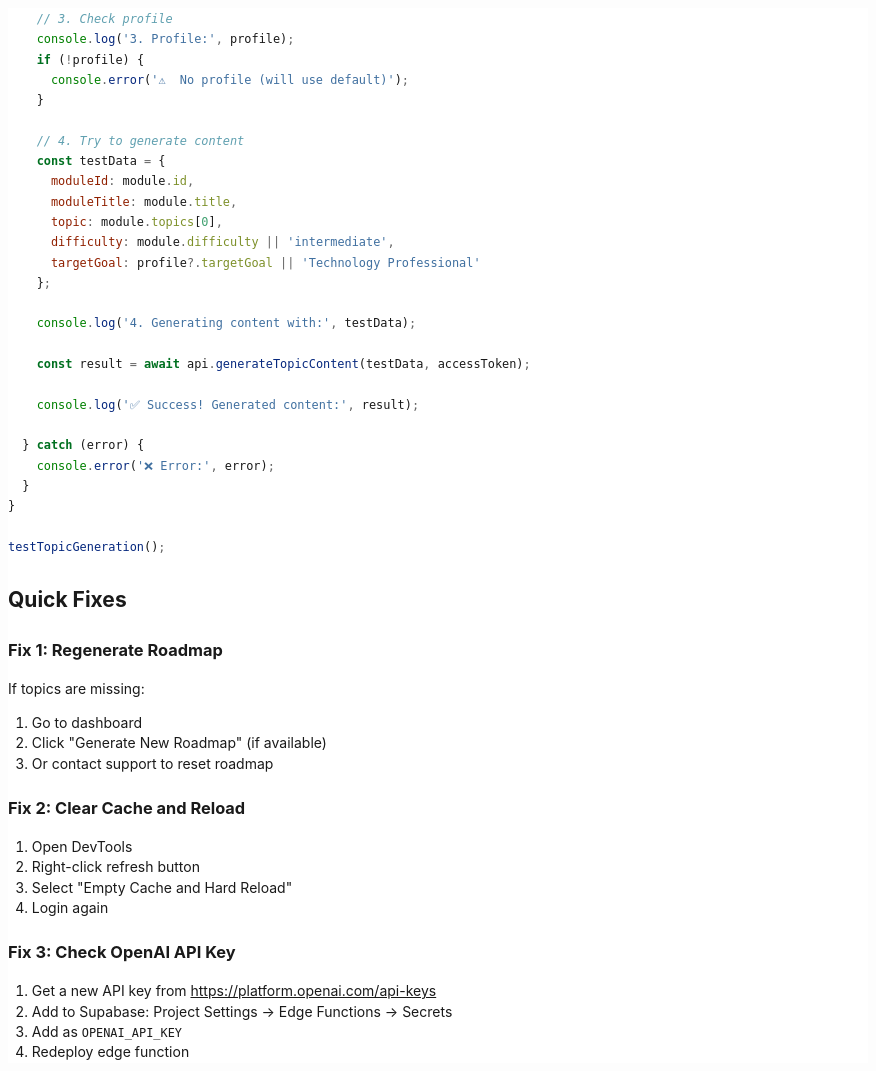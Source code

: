 ```javascript
    // 3. Check profile
    console.log('3. Profile:', profile);
    if (!profile) {
      console.error('⚠️  No profile (will use default)');
    }
    
    // 4. Try to generate content
    const testData = {
      moduleId: module.id,
      moduleTitle: module.title,
      topic: module.topics[0],
      difficulty: module.difficulty || 'intermediate',
      targetGoal: profile?.targetGoal || 'Technology Professional'
    };
    
    console.log('4. Generating content with:', testData);
    
    const result = await api.generateTopicContent(testData, accessToken);
    
    console.log('✅ Success! Generated content:', result);
    
  } catch (error) {
    console.error('❌ Error:', error);
  }
}

testTopicGeneration();
```

## Quick Fixes

### Fix 1: Regenerate Roadmap
If topics are missing:
1. Go to dashboard
2. Click "Generate New Roadmap" (if available)
3. Or contact support to reset roadmap

### Fix 2: Clear Cache and Reload
1. Open DevTools
2. Right-click refresh button
3. Select "Empty Cache and Hard Reload"
4. Login again

### Fix 3: Check OpenAI API Key
1. Get a new API key from https://platform.openai.com/api-keys
2. Add to Supabase: Project Settings → Edge Functions → Secrets
3. Add as `OPENAI_API_KEY`
4. Redeploy edge function
